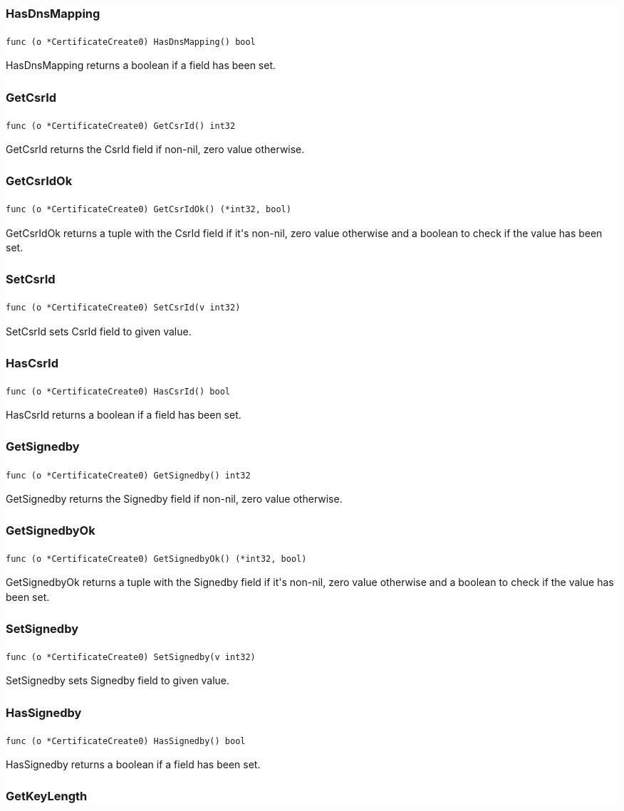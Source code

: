 ### HasDnsMapping

`func (o *CertificateCreate0) HasDnsMapping() bool`

HasDnsMapping returns a boolean if a field has been set.

### GetCsrId

`func (o *CertificateCreate0) GetCsrId() int32`

GetCsrId returns the CsrId field if non-nil, zero value otherwise.

### GetCsrIdOk

`func (o *CertificateCreate0) GetCsrIdOk() (*int32, bool)`

GetCsrIdOk returns a tuple with the CsrId field if it's non-nil, zero value otherwise
and a boolean to check if the value has been set.

### SetCsrId

`func (o *CertificateCreate0) SetCsrId(v int32)`

SetCsrId sets CsrId field to given value.

### HasCsrId

`func (o *CertificateCreate0) HasCsrId() bool`

HasCsrId returns a boolean if a field has been set.

### GetSignedby

`func (o *CertificateCreate0) GetSignedby() int32`

GetSignedby returns the Signedby field if non-nil, zero value otherwise.

### GetSignedbyOk

`func (o *CertificateCreate0) GetSignedbyOk() (*int32, bool)`

GetSignedbyOk returns a tuple with the Signedby field if it's non-nil, zero value otherwise
and a boolean to check if the value has been set.

### SetSignedby

`func (o *CertificateCreate0) SetSignedby(v int32)`

SetSignedby sets Signedby field to given value.

### HasSignedby

`func (o *CertificateCreate0) HasSignedby() bool`

HasSignedby returns a boolean if a field has been set.

### GetKeyLength
